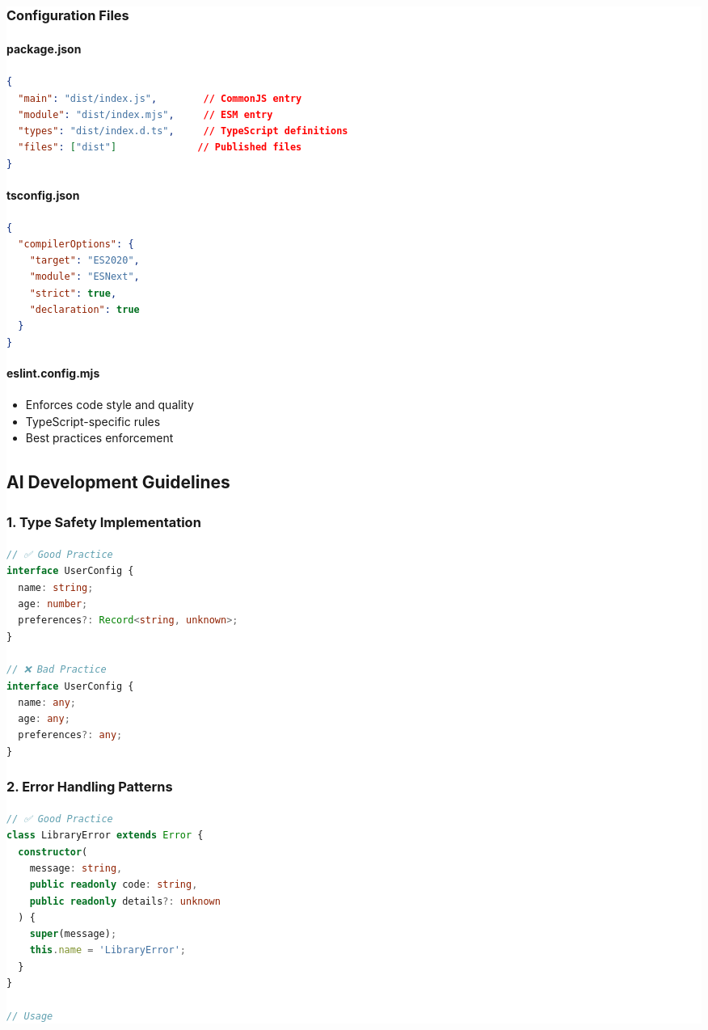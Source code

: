 ### Configuration Files

#### package.json
```json
{
  "main": "dist/index.js",        // CommonJS entry
  "module": "dist/index.mjs",     // ESM entry
  "types": "dist/index.d.ts",     // TypeScript definitions
  "files": ["dist"]              // Published files
}
```

#### tsconfig.json
```json
{
  "compilerOptions": {
    "target": "ES2020",
    "module": "ESNext",
    "strict": true,
    "declaration": true
  }
}
```

#### eslint.config.mjs
- Enforces code style and quality
- TypeScript-specific rules
- Best practices enforcement

## AI Development Guidelines

### 1. Type Safety Implementation
```typescript
// ✅ Good Practice
interface UserConfig {
  name: string;
  age: number;
  preferences?: Record<string, unknown>;
}

// ❌ Bad Practice
interface UserConfig {
  name: any;
  age: any;
  preferences?: any;
}
```

### 2. Error Handling Patterns
```typescript
// ✅ Good Practice
class LibraryError extends Error {
  constructor(
    message: string,
    public readonly code: string,
    public readonly details?: unknown
  ) {
    super(message);
    this.name = 'LibraryError';
  }
}

// Usage
```